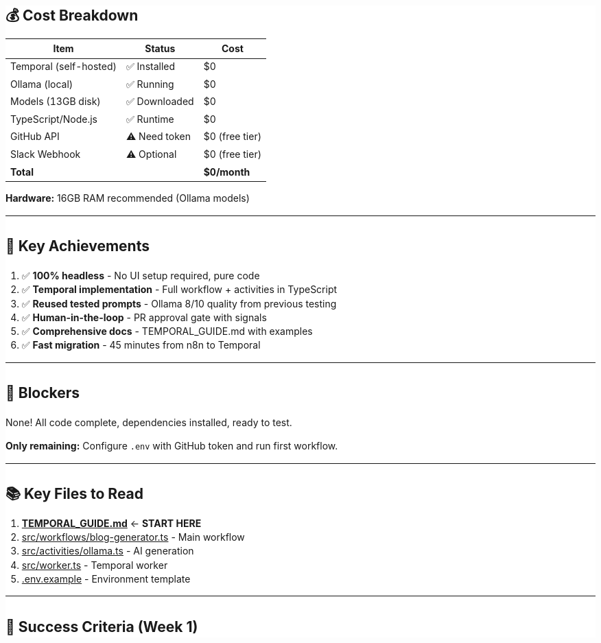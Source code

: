 ## 💰 Cost Breakdown

| Item | Status | Cost |
|------|--------|------|
| Temporal (self-hosted) | ✅ Installed | $0 |
| Ollama (local) | ✅ Running | $0 |
| Models (13GB disk) | ✅ Downloaded | $0 |
| TypeScript/Node.js | ✅ Runtime | $0 |
| GitHub API | ⚠️ Need token | $0 (free tier) |
| Slack Webhook | ⚠️ Optional | $0 (free tier) |
| **Total** | | **$0/month** |

**Hardware:** 16GB RAM recommended (Ollama models)

---

## 🎉 Key Achievements

1. ✅ **100% headless** - No UI setup required, pure code
2. ✅ **Temporal implementation** - Full workflow + activities in TypeScript
3. ✅ **Reused tested prompts** - Ollama 8/10 quality from previous testing
4. ✅ **Human-in-the-loop** - PR approval gate with signals
5. ✅ **Comprehensive docs** - TEMPORAL_GUIDE.md with examples
6. ✅ **Fast migration** - 45 minutes from n8n to Temporal

---

## 🚨 Blockers

None! All code complete, dependencies installed, ready to test.

**Only remaining:** Configure `.env` with GitHub token and run first workflow.

---

## 📚 Key Files to Read

1. **[TEMPORAL_GUIDE.md](./TEMPORAL_GUIDE.md)** ← **START HERE**
2. [src/workflows/blog-generator.ts](./src/workflows/blog-generator.ts) - Main workflow
3. [src/activities/ollama.ts](./src/activities/ollama.ts) - AI generation
4. [src/worker.ts](./src/worker.ts) - Temporal worker
5. [.env.example](./.env.example) - Environment template

---

## 🎯 Success Criteria (Week 1)
